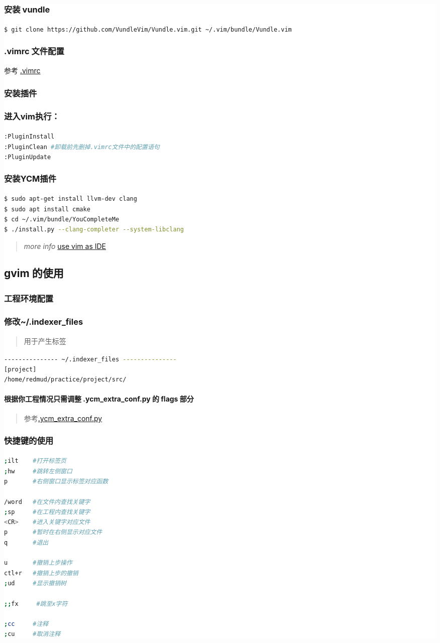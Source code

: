 ### 安装 vundle

``` bash 
$ git clone https://github.com/VundleVim/Vundle.vim.git ~/.vim/bundle/Vundle.vim
```


### .vimrc 文件配置
参考 [.vimrc](https://github.com/bkseastone/.back-files/blob/master/.vimrc)

### 安装插件<h3>进入vim执行：
``` bash
:PluginInstall
:PluginClean #卸载前先删掉.vimrc文件中的配置语句
:PluginUpdate
```

### 安装YCM插件
```bash
$ sudo apt-get install llvm-dev clang
$ sudo apt install cmake
$ cd ~/.vim/bundle/YouCompleteMe
$ ./install.py --clang-completer --system-libclang
```

>_more info_
>[use vim as IDE](https://github.com/yangyangwithgnu/use_vim_as_ide)


## gvim 的使用

### 工程环境配置<h3>修改~/.indexer_files
>用于产生标签

``` bash
--------------- ~/.indexer_files ---------------  
[project] 
/home/redmud/practice/project/src/
```

#### 根据你工程情况只需调整 .ycm_extra_conf.py 的 flags 部分

>参考[.ycm_extra_conf.py](https://raw.githubusercontent.com/yangyangwithgnu/use_vim_as_ide/master/.ycm_extra_conf.py)

### 快捷键的使用
``` bash
;ilt    #打开标签页
;hw     #跳转左侧窗口
p       #右侧窗口显示标签对应函数

/word   #在文件内查找关键字
;sp     #在工程内查找关键字
<CR>    #进入关键字对应文件
p       #暂时在右侧显示对应文件
q       #退出

u       #撤销上步操作 
ctl+r   #撤销上步的撤销
;ud     #显示撤销树

;;fx     #跳至x字符

;cc     #注释
;cu     #取消注释
```